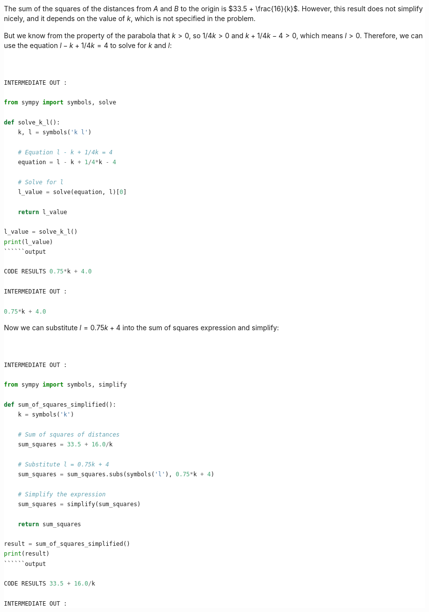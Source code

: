 The sum of the squares of the distances from $A$ and $B$ to the origin is $33.5 + \frac{16}{k}$. However, this result does not simplify nicely, and it depends on the value of $k$, which is not specified in the problem. 

But we know from the property of the parabola that $k > 0$, so $1/4k > 0$ and $k + 1/4k - 4 > 0$, which means $l > 0$. Therefore, we can use the equation $l - k + 1/4k = 4$ to solve for $k$ and $l$:

```python


INTERMEDIATE OUT :

from sympy import symbols, solve

def solve_k_l():
    k, l = symbols('k l')

    # Equation l - k + 1/4k = 4
    equation = l - k + 1/4*k - 4

    # Solve for l
    l_value = solve(equation, l)[0]

    return l_value

l_value = solve_k_l()
print(l_value)
``````output

CODE RESULTS 0.75*k + 4.0

INTERMEDIATE OUT :

0.75*k + 4.0
```
Now we can substitute $l = 0.75k + 4$ into the sum of squares expression and simplify:

```python


INTERMEDIATE OUT :

from sympy import symbols, simplify

def sum_of_squares_simplified():
    k = symbols('k')

    # Sum of squares of distances
    sum_squares = 33.5 + 16.0/k

    # Substitute l = 0.75k + 4
    sum_squares = sum_squares.subs(symbols('l'), 0.75*k + 4)

    # Simplify the expression
    sum_squares = simplify(sum_squares)

    return sum_squares

result = sum_of_squares_simplified()
print(result)
``````output

CODE RESULTS 33.5 + 16.0/k

INTERMEDIATE OUT :

```